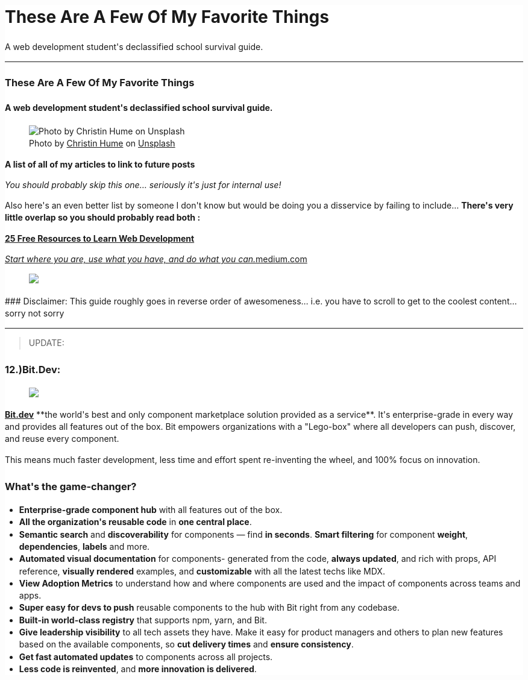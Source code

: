 # These Are A Few Of My Favorite Things

A web development student's declassified school survival guide.

---

### These Are A Few Of My Favorite Things

#### A web development student's declassified school survival guide.

<figure><img src="https://cdn-images-1.medium.com/max/800/0*Eqy-CWnqZ9WhcXxF" alt="Photo by Christin Hume on Unsplash" class="graf-image" /><figcaption>Photo by <a href="https://unsplash.com/@christinhumephoto?utm_source=medium&amp;utm_medium=referral" class="markup--anchor markup--figure-anchor">Christin Hume</a> on <a href="https://unsplash.com?utm_source=medium&amp;utm_medium=referral" class="markup--anchor markup--figure-anchor">Unsplash</a></figcaption></figure><strong>A list of all of my articles to link to future posts</strong> 
<br/>

<em>You should probably skip this one… seriously it's just for internal use!</em>

Also here's an even better list by someone I don't know but would be doing you a disservice by failing to include… **There's very little overlap so you should probably read both :**

<a href="https://medium.com/swlh/25-free-resources-to-learn-web-development-dd9b7479e06c" class="markup--anchor markup--mixtapeEmbed-anchor" title="https://medium.com/swlh/25-free-resources-to-learn-web-development-dd9b7479e06c"><strong>25 Free Resources to Learn Web Development</strong>
<br/>

<em>Start where you are, use what you have, and do what you can.</em>medium.com</a><a href="https://medium.com/swlh/25-free-resources-to-learn-web-development-dd9b7479e06c" class="js-mixtapeImage mixtapeImage u-ignoreBlock"></a>

<figure><img src="https://cdn-images-1.medium.com/max/600/0*dfyNFX1AFX9E3Z6R" class="graf-image" /></figure>### Disclaimer: This guide roughly goes in reverse order of awesomeness… i.e. you have to scroll to get to the coolest content… sorry not sorry

---

> UPDATE:

### 12.)Bit.Dev:

<figure><img src="https://cdn-images-1.medium.com/max/800/0*-bAeyLeg08WTkGPg.gif" class="graf-image" /></figure><a href="https://bit.dev/" class="markup--anchor markup--p-anchor"><strong>Bit.dev</strong></a> **the world's best and only component marketplace solution provided as a service**. It's enterprise-grade in every way and provides all features out of the box. Bit empowers organizations with a "Lego-box" where all developers can push, discover, and reuse every component.

This means much faster development, less time and effort spent re-inventing the wheel, and 100% focus on innovation.

### What's the game-changer?

-   <span id="b7d3">**Enterprise-grade component hub** with all features out of the box.</span>
-   <span id="7572">**All the organization's reusable code** in **one central place**.</span>
-   <span id="28bc">**Semantic search** and **discoverability** for components — find **in seconds**. **Smart filtering** for component **weight**, **dependencies**, **labels** and more.</span>
-   <span id="5702">**Automated visual documentation** for components- generated from the code, **always updated**, and rich with props, API reference, **visually rendered** examples, and **customizable** with all the latest techs like MDX.</span>
-   <span id="b3ac">**View Adoption Metrics** to understand how and where components are used and the impact of components across teams and apps.</span>
-   <span id="e49f">**Super easy for devs to push** reusable components to the hub with Bit right from any codebase.</span>
-   <span id="674e">**Built-in world-class registry** that supports npm, yarn, and Bit.</span>
-   <span id="a253">**Give leadership visibility** to all tech assets they have. Make it easy for product managers and others to plan new features based on the available components, so **cut delivery times** and **ensure consistency**.</span>
-   <span id="6602">**Get fast automated updates** to components across all projects.</span>
-   <span id="35ba">**Less code is reinvented**, and **more innovation is delivered**.</span>
